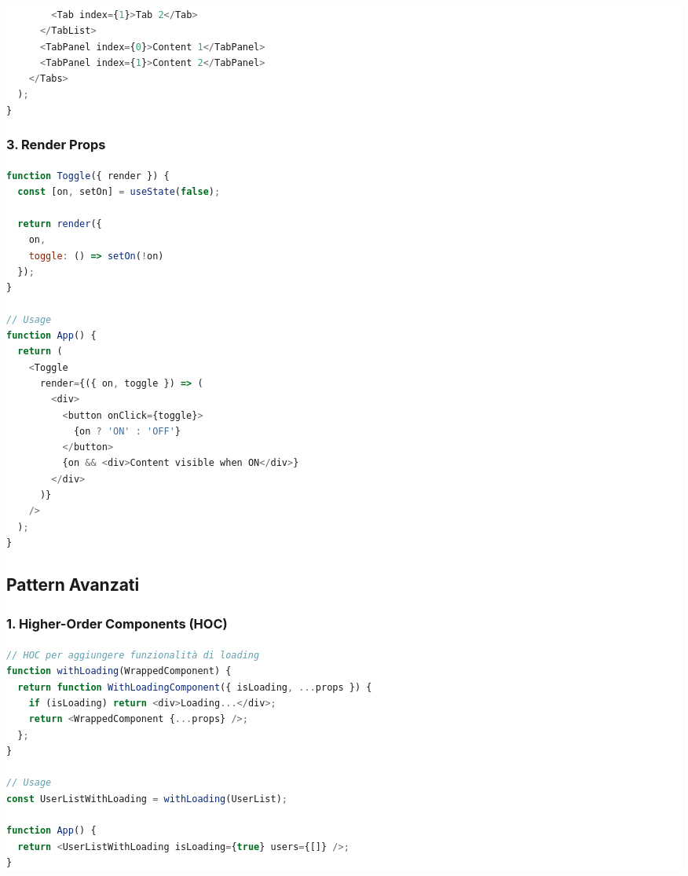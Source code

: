 ```javascript
        <Tab index={1}>Tab 2</Tab>
      </TabList>
      <TabPanel index={0}>Content 1</TabPanel>
      <TabPanel index={1}>Content 2</TabPanel>
    </Tabs>
  );
}
```

### 3. Render Props
```javascript
function Toggle({ render }) {
  const [on, setOn] = useState(false);

  return render({
    on,
    toggle: () => setOn(!on)
  });
}

// Usage
function App() {
  return (
    <Toggle
      render={({ on, toggle }) => (
        <div>
          <button onClick={toggle}>
            {on ? 'ON' : 'OFF'}
          </button>
          {on && <div>Content visible when ON</div>}
        </div>
      )}
    />
  );
}
```

## Pattern Avanzati

### 1. Higher-Order Components (HOC)
```javascript
// HOC per aggiungere funzionalità di loading
function withLoading(WrappedComponent) {
  return function WithLoadingComponent({ isLoading, ...props }) {
    if (isLoading) return <div>Loading...</div>;
    return <WrappedComponent {...props} />;
  };
}

// Usage
const UserListWithLoading = withLoading(UserList);

function App() {
  return <UserListWithLoading isLoading={true} users={[]} />;
}
```
